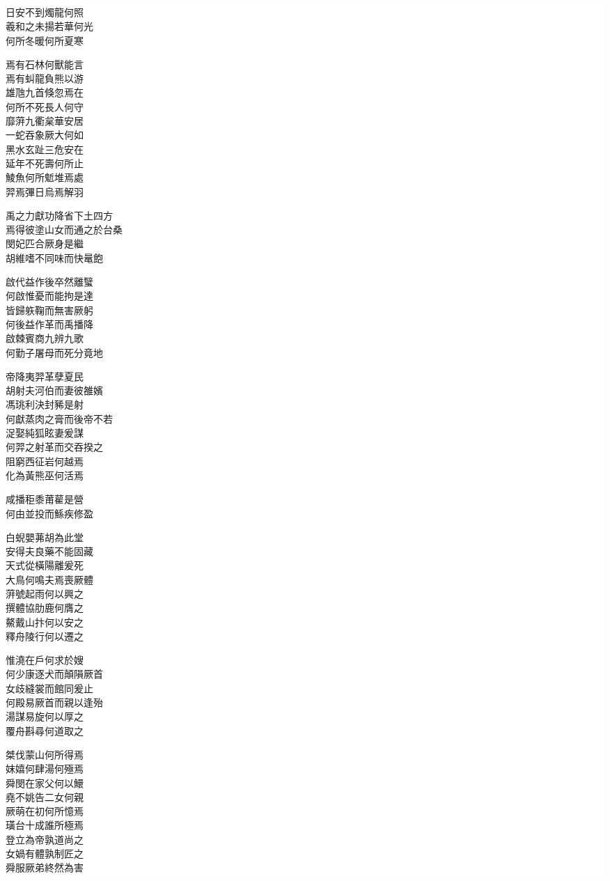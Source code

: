 日安不到燭龍何照<br/>
羲和之未揚若華何光<br/>
何所冬暖何所夏寒<br/>
<p>
焉有石林何獸能言<br/>
焉有虯龍負熊以游<br/>
雄虺九首倏忽焉在<br/>
何所不死長人何守<br/>
靡蓱九衢枲華安居<br/>
一蛇吞象厥大何如<br/>
黑水玄趾三危安在<br/>
延年不死壽何所止<br/>
鯪魚何所鬿堆焉處<br/>
羿焉彃日烏焉解羽<br/>
<p>
禹之力獻功降省下土四方<br/>
焉得彼塗山女而通之於台桑<br/>
閔妃匹合厥身是繼<br/>
胡維嗜不同味而快鼌飽<br/>
<p>
啟代益作後卒然離蠥<br/>
何啟惟憂而能拘是達<br/>
皆歸䠶鞠而無害厥躬<br/>
何後益作革而禹播降<br/>
啟棘賓商九辨九歌<br/>
何勤子屠母而死分竟地<br/>
<p>
帝降夷羿革孽夏民<br/>
胡射夫河伯而妻彼雒嬪<br/>
馮珧利決封豨是射<br/>
何獻蒸肉之膏而後帝不若<br/>
浞娶純狐眩妻爰謀<br/>
何羿之射革而交吞揆之<br/>
阻窮西征岩何越焉<br/>
化為黃熊巫何活焉<br/>
<p>
咸播秬黍莆雚是營<br/>
何由並投而鯀疾修盈<br/>
<p>
白蜺嬰茀胡為此堂<br/>
安得夫良藥不能固藏<br/>
天式從橫陽離爰死<br/>
大鳥何鳴夫焉喪厥體<br/>
蓱號起雨何以興之<br/>
撰體協肋鹿何膺之<br/>
鰲戴山抃何以安之<br/>
釋舟陵行何以遷之<br/>
<p>
惟澆在戶何求於嫂<br/>
何少康逐犬而顛隕厥首<br/>
女歧縫裳而館同爰止<br/>
何殿易厥首而親以逢殆<br/>
湯謀易旋何以厚之<br/>
覆舟斟尋何道取之<br/>
<p>
桀伐蒙山何所得焉<br/>
妺嬉何肆湯何殛焉<br/>
舜閔在家父何以鱞<br/>
堯不姚告二女何親<br/>
厥萌在初何所憶焉<br/>
璜台十成誰所極焉<br/>
登立為帝孰道尚之<br/>
女媧有體孰制匠之<br/>
舜服厥弟終然為害<br/>